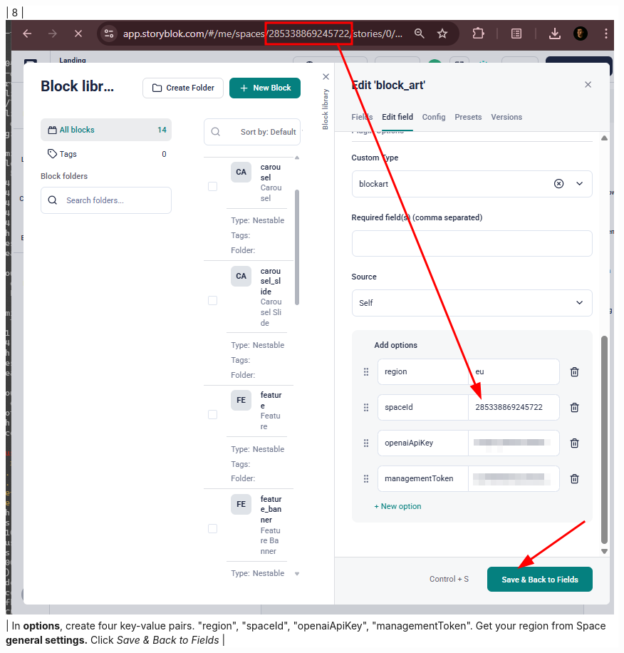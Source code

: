 | 8 | ![Step 8](./media/step8.png) | In **options**, create four key-value pairs. "region", "spaceId", "openaiApiKey", "managementToken". Get your region from Space **general settings.** Click *Save & Back to Fields* |